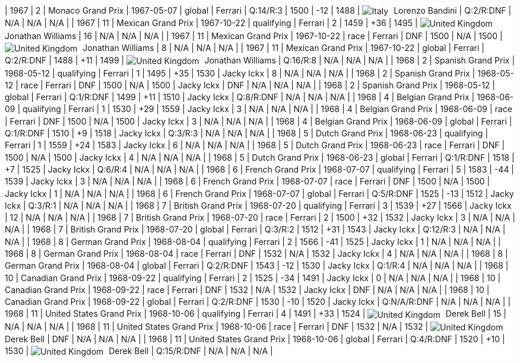 | 1967 | 2 | Monaco Grand Prix | 1967-05-07 | global | Ferrari | Q:14/R:3 | 1500 | -12 | 1488 | <img src="https://upload.wikimedia.org/wikipedia/commons/0/03/Flag_of_Italy.svg" alt="Italy" width="20" height="auto" style="vertical-align: middle; margin-right: 5px;" onerror="this.outerHTML='🇮🇹'; this.style.marginRight='5px';"/> Lorenzo Bandini | Q:2/R:DNF | N/A | N/A | N/A |
| 1967 | 11 | Mexican Grand Prix | 1967-10-22 | qualifying | Ferrari | 2 | 1459 | +36 | 1495 | <img src="https://upload.wikimedia.org/wikipedia/commons/thumb/8/83/Flag_of_the_United_Kingdom_%283-5%29.svg/512px-Flag_of_the_United_Kingdom_%283-5%29.svg.png?20250726143817" alt="United Kingdom" width="20" height="auto" style="vertical-align: middle; margin-right: 5px;" onerror="this.outerHTML='🇬🇧'; this.style.marginRight='5px';"/> Jonathan Williams | 16 | N/A | N/A | N/A |
| 1967 | 11 | Mexican Grand Prix | 1967-10-22 | race | Ferrari | DNF | 1500 | N/A | 1500 | <img src="https://upload.wikimedia.org/wikipedia/commons/thumb/8/83/Flag_of_the_United_Kingdom_%283-5%29.svg/512px-Flag_of_the_United_Kingdom_%283-5%29.svg.png?20250726143817" alt="United Kingdom" width="20" height="auto" style="vertical-align: middle; margin-right: 5px;" onerror="this.outerHTML='🇬🇧'; this.style.marginRight='5px';"/> Jonathan Williams | 8 | N/A | N/A | N/A |
| 1967 | 11 | Mexican Grand Prix | 1967-10-22 | global | Ferrari | Q:2/R:DNF | 1488 | +11 | 1499 | <img src="https://upload.wikimedia.org/wikipedia/commons/thumb/8/83/Flag_of_the_United_Kingdom_%283-5%29.svg/512px-Flag_of_the_United_Kingdom_%283-5%29.svg.png?20250726143817" alt="United Kingdom" width="20" height="auto" style="vertical-align: middle; margin-right: 5px;" onerror="this.outerHTML='🇬🇧'; this.style.marginRight='5px';"/> Jonathan Williams | Q:16/R:8 | N/A | N/A | N/A |
| 1968 | 2 | Spanish Grand Prix | 1968-05-12 | qualifying | Ferrari | 1 | 1495 | +35 | 1530 | Jacky Ickx | 8 | N/A | N/A | N/A |
| 1968 | 2 | Spanish Grand Prix | 1968-05-12 | race | Ferrari | DNF | 1500 | N/A | 1500 | Jacky Ickx | DNF | N/A | N/A | N/A |
| 1968 | 2 | Spanish Grand Prix | 1968-05-12 | global | Ferrari | Q:1/R:DNF | 1499 | +11 | 1510 | Jacky Ickx | Q:8/R:DNF | N/A | N/A | N/A |
| 1968 | 4 | Belgian Grand Prix | 1968-06-09 | qualifying | Ferrari | 1 | 1530 | +29 | 1559 | Jacky Ickx | 3 | N/A | N/A | N/A |
| 1968 | 4 | Belgian Grand Prix | 1968-06-09 | race | Ferrari | DNF | 1500 | N/A | 1500 | Jacky Ickx | 3 | N/A | N/A | N/A |
| 1968 | 4 | Belgian Grand Prix | 1968-06-09 | global | Ferrari | Q:1/R:DNF | 1510 | +9 | 1518 | Jacky Ickx | Q:3/R:3 | N/A | N/A | N/A |
| 1968 | 5 | Dutch Grand Prix | 1968-06-23 | qualifying | Ferrari | 1 | 1559 | +24 | 1583 | Jacky Ickx | 6 | N/A | N/A | N/A |
| 1968 | 5 | Dutch Grand Prix | 1968-06-23 | race | Ferrari | DNF | 1500 | N/A | 1500 | Jacky Ickx | 4 | N/A | N/A | N/A |
| 1968 | 5 | Dutch Grand Prix | 1968-06-23 | global | Ferrari | Q:1/R:DNF | 1518 | +7 | 1525 | Jacky Ickx | Q:6/R:4 | N/A | N/A | N/A |
| 1968 | 6 | French Grand Prix | 1968-07-07 | qualifying | Ferrari | 5 | 1583 | -44 | 1539 | Jacky Ickx | 3 | N/A | N/A | N/A |
| 1968 | 6 | French Grand Prix | 1968-07-07 | race | Ferrari | DNF | 1500 | N/A | 1500 | Jacky Ickx | 1 | N/A | N/A | N/A |
| 1968 | 6 | French Grand Prix | 1968-07-07 | global | Ferrari | Q:5/R:DNF | 1525 | -13 | 1512 | Jacky Ickx | Q:3/R:1 | N/A | N/A | N/A |
| 1968 | 7 | British Grand Prix | 1968-07-20 | qualifying | Ferrari | 3 | 1539 | +27 | 1566 | Jacky Ickx | 12 | N/A | N/A | N/A |
| 1968 | 7 | British Grand Prix | 1968-07-20 | race | Ferrari | 2 | 1500 | +32 | 1532 | Jacky Ickx | 3 | N/A | N/A | N/A |
| 1968 | 7 | British Grand Prix | 1968-07-20 | global | Ferrari | Q:3/R:2 | 1512 | +31 | 1543 | Jacky Ickx | Q:12/R:3 | N/A | N/A | N/A |
| 1968 | 8 | German Grand Prix | 1968-08-04 | qualifying | Ferrari | 2 | 1566 | -41 | 1525 | Jacky Ickx | 1 | N/A | N/A | N/A |
| 1968 | 8 | German Grand Prix | 1968-08-04 | race | Ferrari | DNF | 1532 | N/A | 1532 | Jacky Ickx | 4 | N/A | N/A | N/A |
| 1968 | 8 | German Grand Prix | 1968-08-04 | global | Ferrari | Q:2/R:DNF | 1543 | -12 | 1530 | Jacky Ickx | Q:1/R:4 | N/A | N/A | N/A |
| 1968 | 10 | Canadian Grand Prix | 1968-09-22 | qualifying | Ferrari | 2 | 1525 | -34 | 1491 | Jacky Ickx | 0 | N/A | N/A | N/A |
| 1968 | 10 | Canadian Grand Prix | 1968-09-22 | race | Ferrari | DNF | 1532 | N/A | 1532 | Jacky Ickx | DNF | N/A | N/A | N/A |
| 1968 | 10 | Canadian Grand Prix | 1968-09-22 | global | Ferrari | Q:2/R:DNF | 1530 | -10 | 1520 | Jacky Ickx | Q:N/A/R:DNF | N/A | N/A | N/A |
| 1968 | 11 | United States Grand Prix | 1968-10-06 | qualifying | Ferrari | 4 | 1491 | +33 | 1524 | <img src="https://upload.wikimedia.org/wikipedia/commons/thumb/8/83/Flag_of_the_United_Kingdom_%283-5%29.svg/512px-Flag_of_the_United_Kingdom_%283-5%29.svg.png?20250726143817" alt="United Kingdom" width="20" height="auto" style="vertical-align: middle; margin-right: 5px;" onerror="this.outerHTML='🇬🇧'; this.style.marginRight='5px';"/> Derek Bell | 15 | N/A | N/A | N/A |
| 1968 | 11 | United States Grand Prix | 1968-10-06 | race | Ferrari | DNF | 1532 | N/A | 1532 | <img src="https://upload.wikimedia.org/wikipedia/commons/thumb/8/83/Flag_of_the_United_Kingdom_%283-5%29.svg/512px-Flag_of_the_United_Kingdom_%283-5%29.svg.png?20250726143817" alt="United Kingdom" width="20" height="auto" style="vertical-align: middle; margin-right: 5px;" onerror="this.outerHTML='🇬🇧'; this.style.marginRight='5px';"/> Derek Bell | DNF | N/A | N/A | N/A |
| 1968 | 11 | United States Grand Prix | 1968-10-06 | global | Ferrari | Q:4/R:DNF | 1520 | +10 | 1530 | <img src="https://upload.wikimedia.org/wikipedia/commons/thumb/8/83/Flag_of_the_United_Kingdom_%283-5%29.svg/512px-Flag_of_the_United_Kingdom_%283-5%29.svg.png?20250726143817" alt="United Kingdom" width="20" height="auto" style="vertical-align: middle; margin-right: 5px;" onerror="this.outerHTML='🇬🇧'; this.style.marginRight='5px';"/> Derek Bell | Q:15/R:DNF | N/A | N/A | N/A |